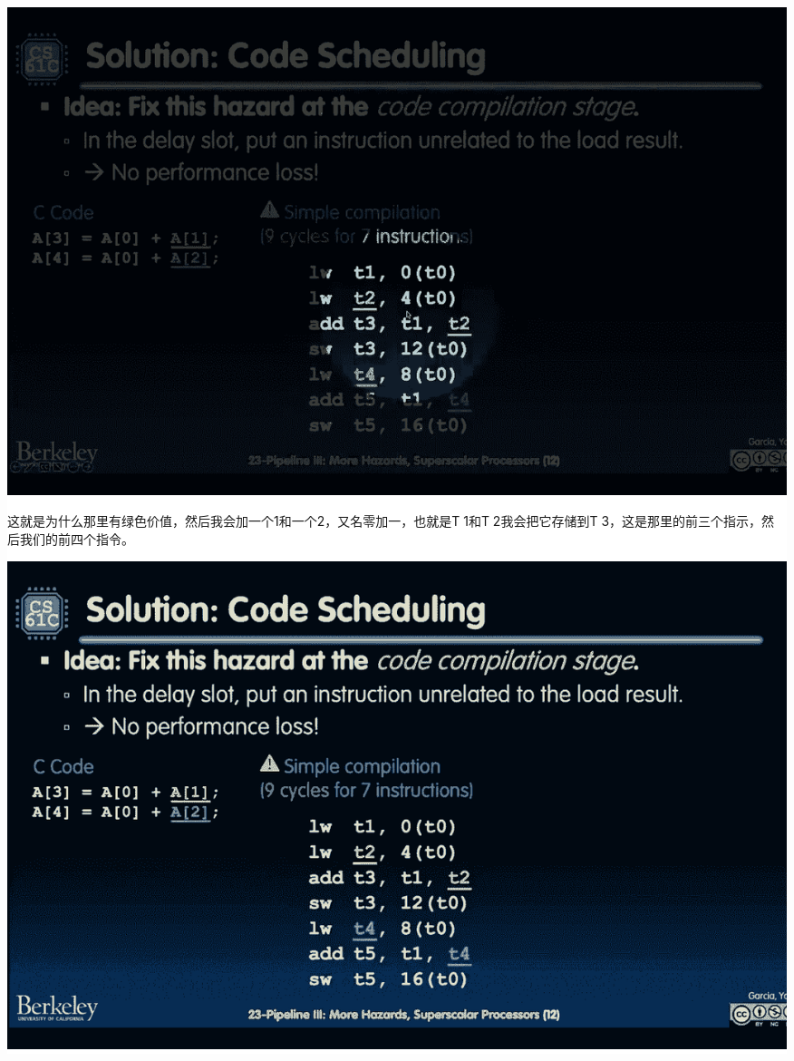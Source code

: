 ![](img/0967f31ff5224396c692e8fbbdc5f20c_141.png)

这就是为什么那里有绿色价值，然后我会加一个1和一个2，又名零加一，也就是T 1和T 2我会把它存储到T 3，这是那里的前三个指示，然后我们的前四个指令。



![](img/0967f31ff5224396c692e8fbbdc5f20c_143.png)

